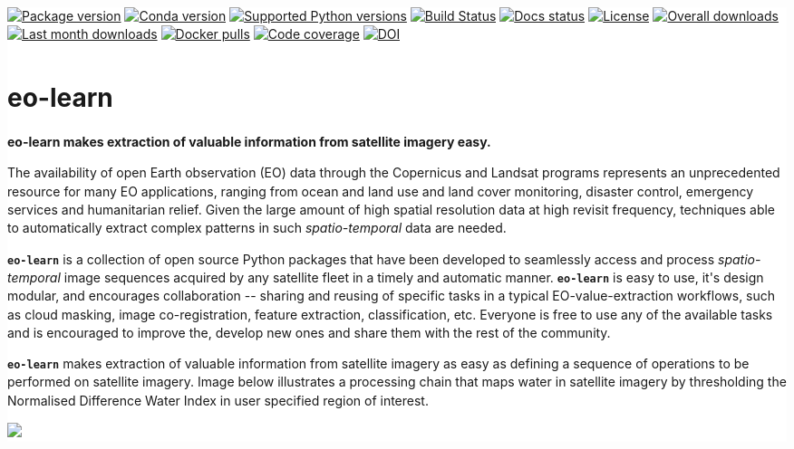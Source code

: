 [![Package version](https://badge.fury.io/py/eo-learn.svg)](https://pypi.org/project/eo-learn)
[![Conda version](https://img.shields.io/conda/vn/conda-forge/eo-learn.svg)](https://anaconda.org/conda-forge/eo-learn)
[![Supported Python versions](https://img.shields.io/pypi/pyversions/eo-learn.svg?style=flat-square)](https://pypi.org/project/eo-learn)
[![Build Status](https://github.com/sentinel-hub/eo-learn/actions/workflows/ci_action.yml/badge.svg?branch=master)](https://github.com/sentinel-hub/eo-learn/actions)
[![Docs status](https://readthedocs.org/projects/eo-learn/badge/?version=latest)](https://eo-learn.readthedocs.io)
[![License](https://img.shields.io/pypi/l/eo-learn.svg)](https://github.com/sentinel-hub/eo-learn/blob/master/LICENSE)
[![Overall downloads](http://pepy.tech/badge/eo-learn)](https://pepy.tech/project/eo-learn)
[![Last month downloads](https://pepy.tech/badge/eo-learn/month)](https://pepy.tech/project/eo-learn)
[![Docker pulls](https://img.shields.io/docker/pulls/sentinelhub/eolearn.svg)](https://hub.docker.com/r/sentinelhub/eolearn)
[![Code coverage](https://codecov.io/gh/sentinel-hub/eo-learn/branch/master/graph/badge.svg)](https://codecov.io/gh/sentinel-hub/eo-learn)
[![DOI](https://zenodo.org/badge/135559956.svg)](https://zenodo.org/badge/latestdoi/135559956)
<img align="right" src="docs/source/figures/eo-learn-logo.png" alt="" width="300"/>

# eo-learn

**eo-learn makes extraction of valuable information from satellite imagery easy.**

The availability of open Earth observation (EO) data through the Copernicus and Landsat programs represents an
unprecedented resource for many EO applications, ranging from ocean and land use and land cover monitoring,
disaster control, emergency services and humanitarian relief. Given the large amount of high spatial resolution
data at high revisit frequency, techniques able to automatically extract complex patterns in such _spatio-temporal_
data are needed.

**`eo-learn`** is a collection of open source Python packages that have been developed to seamlessly access and process
_spatio-temporal_ image sequences acquired by any satellite fleet in a timely and automatic manner. **`eo-learn`** is
easy to use, it's design modular, and encourages collaboration -- sharing and reusing of specific tasks in a typical
EO-value-extraction workflows, such as cloud masking, image co-registration, feature extraction, classification, etc. Everyone is free
to use any of the available tasks and is encouraged to improve the, develop new ones and share them with the rest of the community.

**`eo-learn`** makes extraction of valuable information from satellite imagery as easy as defining a sequence of operations to be performed on satellite imagery. Image below illustrates a processing chain that maps water in satellite imagery by thresholding the Normalised Difference Water Index in user specified region of interest.

![](docs/source/figures/eo-learn-illustration.png)
